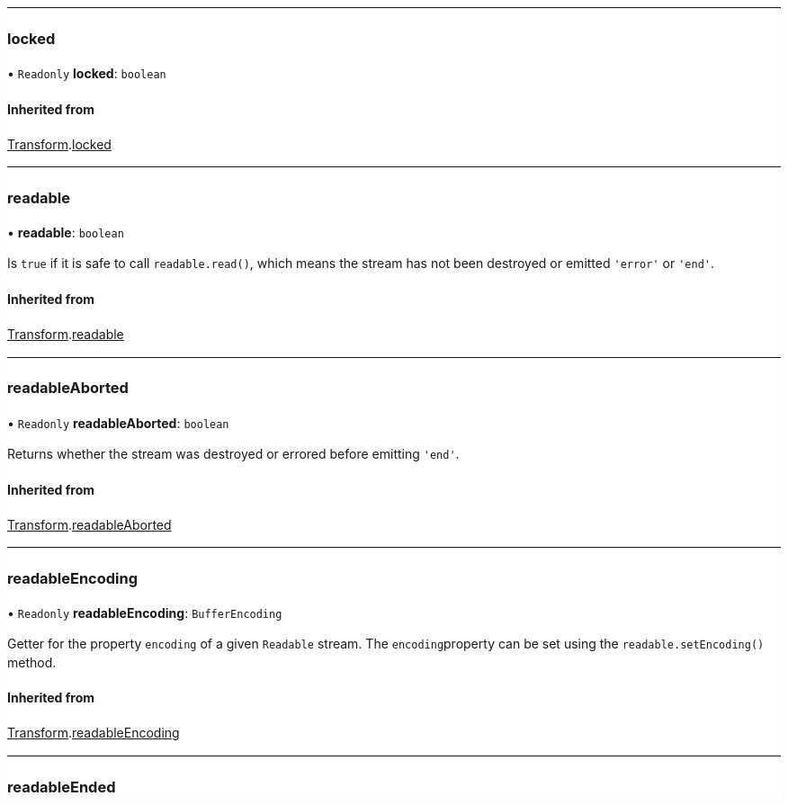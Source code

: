 ___

### locked

• `Readonly` **locked**: `boolean`

#### Inherited from

[Transform](https://oven-sh.github.io/bun-types/classes/stream_.Transform.md).[locked](https://oven-sh.github.io/bun-types/classes/stream_.Transform.md#locked)

___

### readable

• **readable**: `boolean`

Is `true` if it is safe to call `readable.read()`, which means
the stream has not been destroyed or emitted `'error'` or `'end'`.

#### Inherited from

[Transform](https://oven-sh.github.io/bun-types/classes/stream_.Transform.md).[readable](https://oven-sh.github.io/bun-types/classes/stream_.Transform.md#readable)

___

### readableAborted

• `Readonly` **readableAborted**: `boolean`

Returns whether the stream was destroyed or errored before emitting `'end'`.

#### Inherited from

[Transform](https://oven-sh.github.io/bun-types/classes/stream_.Transform.md).[readableAborted](https://oven-sh.github.io/bun-types/classes/stream_.Transform.md#readableaborted)

___

### readableEncoding

• `Readonly` **readableEncoding**: `BufferEncoding`

Getter for the property `encoding` of a given `Readable` stream. The `encoding`property can be set using the `readable.setEncoding()` method.

#### Inherited from

[Transform](https://oven-sh.github.io/bun-types/classes/stream_.Transform.md).[readableEncoding](https://oven-sh.github.io/bun-types/classes/stream_.Transform.md#readableencoding)

___

### readableEnded
